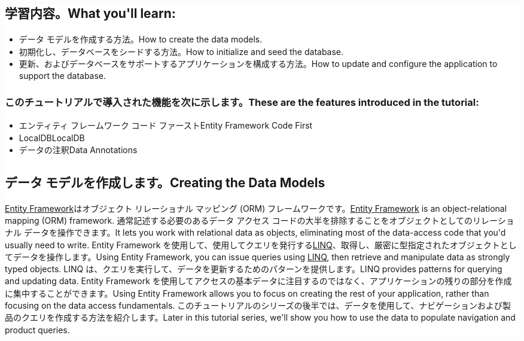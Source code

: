 ## <a name="what-youll-learn"></a><span data-ttu-id="2cca5-111">学習内容。</span><span class="sxs-lookup"><span data-stu-id="2cca5-111">What you'll learn:</span></span>

- <span data-ttu-id="2cca5-112">データ モデルを作成する方法。</span><span class="sxs-lookup"><span data-stu-id="2cca5-112">How to create the data models.</span></span>
- <span data-ttu-id="2cca5-113">初期化し、データベースをシードする方法。</span><span class="sxs-lookup"><span data-stu-id="2cca5-113">How to initialize and seed the database.</span></span>
- <span data-ttu-id="2cca5-114">更新、およびデータベースをサポートするアプリケーションを構成する方法。</span><span class="sxs-lookup"><span data-stu-id="2cca5-114">How to update and configure the application to support the database.</span></span>

### <a name="these-are-the-features-introduced-in-the-tutorial"></a><span data-ttu-id="2cca5-115">このチュートリアルで導入された機能を次に示します。</span><span class="sxs-lookup"><span data-stu-id="2cca5-115">These are the features introduced in the tutorial:</span></span>

- <span data-ttu-id="2cca5-116">エンティティ フレームワーク コード ファースト</span><span class="sxs-lookup"><span data-stu-id="2cca5-116">Entity Framework Code First</span></span>
- <span data-ttu-id="2cca5-117">LocalDB</span><span class="sxs-lookup"><span data-stu-id="2cca5-117">LocalDB</span></span>
- <span data-ttu-id="2cca5-118">データの注釈</span><span class="sxs-lookup"><span data-stu-id="2cca5-118">Data Annotations</span></span>

## <a name="creating-the-data-models"></a><span data-ttu-id="2cca5-119">データ モデルを作成します。</span><span class="sxs-lookup"><span data-stu-id="2cca5-119">Creating the Data Models</span></span>

<span data-ttu-id="2cca5-120">[Entity Framework](https://msdn.microsoft.com/data/aa937723)はオブジェクト リレーショナル マッピング (ORM) フレームワークです。</span><span class="sxs-lookup"><span data-stu-id="2cca5-120">[Entity Framework](https://msdn.microsoft.com/data/aa937723) is an object-relational mapping (ORM) framework.</span></span> <span data-ttu-id="2cca5-121">通常記述する必要のあるデータ アクセス コードの大半を排除することをオブジェクトとしてのリレーショナル データを操作できます。</span><span class="sxs-lookup"><span data-stu-id="2cca5-121">It lets you work with relational data as objects, eliminating most of the data-access code that you'd usually need to write.</span></span> <span data-ttu-id="2cca5-122">Entity Framework を使用して、使用してクエリを発行する[LINQ](https://msdn.microsoft.com/library/bb397926.aspx)、取得し、厳密に型指定されたオブジェクトとしてデータを操作します。</span><span class="sxs-lookup"><span data-stu-id="2cca5-122">Using Entity Framework, you can issue queries using [LINQ](https://msdn.microsoft.com/library/bb397926.aspx), then retrieve and manipulate data as strongly typed objects.</span></span> <span data-ttu-id="2cca5-123">LINQ は、クエリを実行して、データを更新するためのパターンを提供します。</span><span class="sxs-lookup"><span data-stu-id="2cca5-123">LINQ provides patterns for querying and updating data.</span></span> <span data-ttu-id="2cca5-124">Entity Framework を使用してアクセスの基本データに注目するのではなく、アプリケーションの残りの部分を作成に集中することができます。</span><span class="sxs-lookup"><span data-stu-id="2cca5-124">Using Entity Framework allows you to focus on creating the rest of your application, rather than focusing on the data access fundamentals.</span></span> <span data-ttu-id="2cca5-125">このチュートリアルのシリーズの後半では、データを使用して、ナビゲーションおよび製品のクエリを作成する方法を紹介します。</span><span class="sxs-lookup"><span data-stu-id="2cca5-125">Later in this tutorial series, we'll show you how to use the data to populate navigation and product queries.</span></span>
